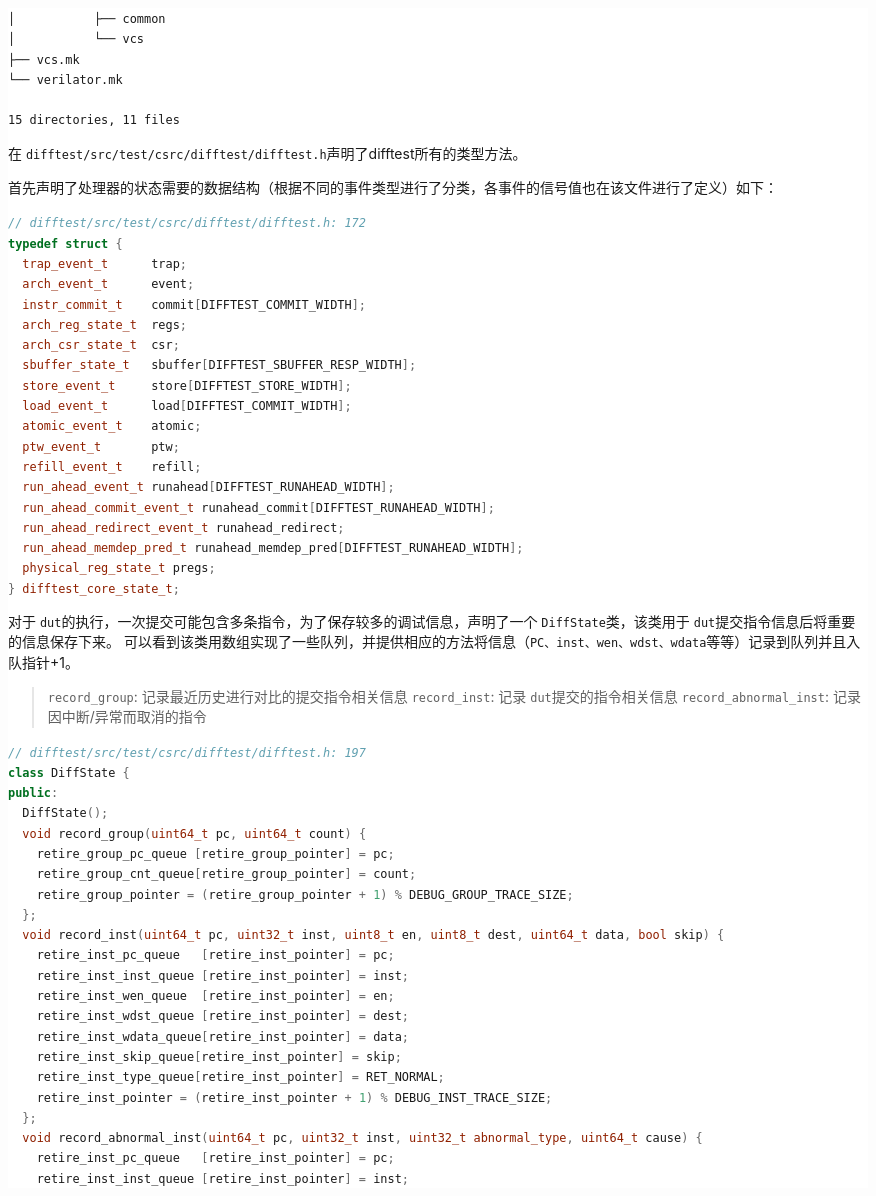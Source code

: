 ```bash
│           ├── common
│           └── vcs
├── vcs.mk
└── verilator.mk

15 directories, 11 files
```

在 `difftest/src/test/csrc/difftest/difftest.h`声明了difftest所有的类型方法。

首先声明了处理器的状态需要的数据结构（根据不同的事件类型进行了分类，各事件的信号值也在该文件进行了定义）如下：

```cpp
// difftest/src/test/csrc/difftest/difftest.h: 172
typedef struct {
  trap_event_t      trap;
  arch_event_t      event;
  instr_commit_t    commit[DIFFTEST_COMMIT_WIDTH];
  arch_reg_state_t  regs;
  arch_csr_state_t  csr;
  sbuffer_state_t   sbuffer[DIFFTEST_SBUFFER_RESP_WIDTH];
  store_event_t     store[DIFFTEST_STORE_WIDTH];
  load_event_t      load[DIFFTEST_COMMIT_WIDTH];
  atomic_event_t    atomic;
  ptw_event_t       ptw;
  refill_event_t    refill;
  run_ahead_event_t runahead[DIFFTEST_RUNAHEAD_WIDTH];
  run_ahead_commit_event_t runahead_commit[DIFFTEST_RUNAHEAD_WIDTH];
  run_ahead_redirect_event_t runahead_redirect;
  run_ahead_memdep_pred_t runahead_memdep_pred[DIFFTEST_RUNAHEAD_WIDTH];
  physical_reg_state_t pregs;
} difftest_core_state_t;
```

对于 `dut`的执行，一次提交可能包含多条指令，为了保存较多的调试信息，声明了一个 `DiffState`类，该类用于 `dut`提交指令信息后将重要的信息保存下来。
可以看到该类用数组实现了一些队列，并提供相应的方法将信息（`PC、inst、wen、wdst、wdata`等等）记录到队列并且入队指针+1。

> `record_group`: 记录最近历史进行对比的提交指令相关信息
> `record_inst`: 记录 `dut`提交的指令相关信息
> `record_abnormal_inst`: 记录因中断/异常而取消的指令

```cpp
// difftest/src/test/csrc/difftest/difftest.h: 197
class DiffState {
public:
  DiffState();
  void record_group(uint64_t pc, uint64_t count) {
    retire_group_pc_queue [retire_group_pointer] = pc;
    retire_group_cnt_queue[retire_group_pointer] = count;
    retire_group_pointer = (retire_group_pointer + 1) % DEBUG_GROUP_TRACE_SIZE;
  };
  void record_inst(uint64_t pc, uint32_t inst, uint8_t en, uint8_t dest, uint64_t data, bool skip) {
    retire_inst_pc_queue   [retire_inst_pointer] = pc;
    retire_inst_inst_queue [retire_inst_pointer] = inst;
    retire_inst_wen_queue  [retire_inst_pointer] = en;
    retire_inst_wdst_queue [retire_inst_pointer] = dest;
    retire_inst_wdata_queue[retire_inst_pointer] = data;
    retire_inst_skip_queue[retire_inst_pointer] = skip;
    retire_inst_type_queue[retire_inst_pointer] = RET_NORMAL;
    retire_inst_pointer = (retire_inst_pointer + 1) % DEBUG_INST_TRACE_SIZE;
  };
  void record_abnormal_inst(uint64_t pc, uint32_t inst, uint32_t abnormal_type, uint64_t cause) {
    retire_inst_pc_queue   [retire_inst_pointer] = pc;
    retire_inst_inst_queue [retire_inst_pointer] = inst;
```